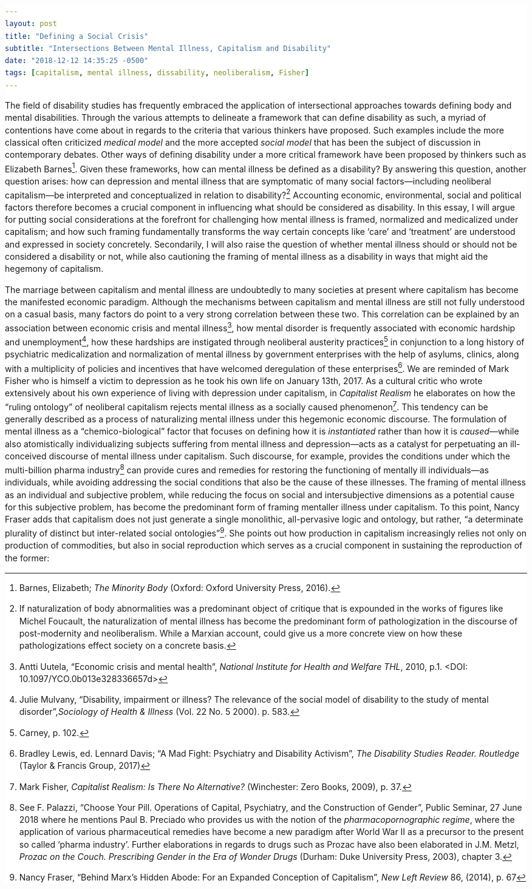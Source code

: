 ```yaml
---
layout: post
title: "Defining a Social Crisis"
subtitle: "Intersections Between Mental Illness, Capitalism and Disability"
date: "2018-12-12 14:35:25 -0500"
tags: [capitalism, mental illness, dissability, neoliberalism, Fisher]
---
```


The field of disability studies has frequently embraced the application of intersectional approaches towards defining body and mental disabilities. Through the various attempts to delineate a framework that can define disability as such, a myriad of contentions have come about in regards to the criteria that various thinkers have proposed. Such examples include the more classical often criticized _medical model_ and the more accepted _social model_ that has been the subject of discussion in contemporary debates. Other ways of defining disability under a more critical framework have been proposed by thinkers such as Elizabeth Barnes[^3]. Given these frameworks, how can mental illness be defined as a disability? By answering this question, another question arises: how can depression and mental illness that are symptomatic of many social factors—including neoliberal capitalism—be interpreted and conceptualized in relation to disability?[^27] Accounting economic, environmental, social and political factors therefore becomes a crucial component in influencing what should be considered as disability. In this essay, I will argue for putting social considerations at the forefront for challenging how mental illness is framed, normalized and medicalized under capitalism; and how such framing fundamentally transforms the way certain concepts like ‘care’ and ‘treatment’ are understood and expressed in society concretely. Secondarily, I will also raise the question of whether mental illness should or should not be considered a disability or not, while also cautioning the framing of mental illness as a disability in ways that might aid the hegemony of capitalism.

The marriage between capitalism and mental illness are undoubtedly to many societies at present where capitalism has become the manifested economic paradigm. Although the mechanisms between capitalism and mental illness are still not fully understood on a casual basis, many factors do point to a very strong correlation between these two. This correlation can be explained by an association between economic crisis and mental illness[^19], how mental disorder is frequently associated with economic hardship and unemployment[^23], how these hardships are instigated through neoliberal austerity practices[^18] in conjunction to a long history of psychiatric medicalization and normalization of mental illness by government enterprises with the help of asylums, clinics, along with a multiplicity of policies and incentives that have welcomed deregulation of these enterprises[^20]. We are reminded of Mark Fisher who is himself a victim to depression as he took his own life on January 13th, 2017. As a cultural critic who wrote extensively about his own experience of living with depression under capitalism, in _Capitalist Realism_ he elaborates on how the “ruling ontology” of neoliberal capitalism rejects mental illness as a socially caused phenomenon[^1]. This tendency can be generally described as a process of naturalizing mental illness under this hegemonic economic discourse. The formulation of mental illness as a “chemico-biological” factor that focuses on defining how it is _instantiated_ rather than how it is _caused_—while also atomistically individualizing subjects suffering from mental illness and depression—acts as a catalyst for perpetuating an ill-conceived discourse of mental illness under capitalism. Such discourse, for example, provides the conditions under which the multi-billion pharma industry[^5] can provide cures and remedies for restoring the functioning of mentally ill individuals—as individuals, while avoiding addressing the social conditions that also be the cause of these illnesses. The framing of mental illness as an individual and subjective problem, while reducing the focus on social and intersubjective dimensions as a potential cause for this subjective problem, has become the predominant form of framing mentaller illness under capitalism. To this point, Nancy Fraser adds that capitalism does not just generate a single monolithic, all-pervasive logic and ontology, but rather, “a determinate plurality of distinct but inter-related social ontologies”[^10]. She points out how production in capitalism increasingly relies not only on production of commodities, but also in social reproduction which serves as a crucial component in sustaining the reproduction of the former:


[^1]: Mark Fisher, _Capitalist Realism: Is There No Alternative?_ (Winchester: Zero Books, 2009), p. 37.
[^2]: Barnes, Elizabeth; _The Minority Body_ (Oxford: Oxford University Press, 2016), p. 119.
[^3]: Barnes, Elizabeth; _The Minority Body_ (Oxford: Oxford University Press, 2016).
[^4]: Fisher, p. 16.
[^5]: See F. Palazzi, “Choose Your Pill. Operations of Capital, Psychiatry, and the Construction of Gender”, Public Seminar, 27 June 2018 where he mentions Paul B. Preciado who provides us with the notion of the _pharmacopornographic regime_, where the application of various pharmaceutical remedies have become a new paradigm after World War II as a precursor to the present so called ‘pharma industry’. Further elaborations in regards to drugs such as Prozac have also been elaborated in J.M. Metzl, _Prozac on the Couch. Prescribing Gender in the Era of Wonder Drugs_ (Durham: Duke University Press, 2003), chapter 3.
[^6]: Bradley Lewis, _A Made Fight: Psychiatry and Disability Activism_
[^7]: Terry Carney, “The mental health service crisis of neoliberalism — An antipodean perspective”, _International Journal of Law and Psychiatry_ 31 (2008), pp. 101-2.
[^8]: Carney, p. 111.
[^9]: Albert Camus, trans. Justin O’Brien; The Myth of Sisyphus and Other Essays (New York: Vintage Books, 1991), p. 129
[^10]: Nancy Fraser, “Behind Marx’s Hidden Abode: For an Expanded Conception of Capitalism”, _New Left Review_ 86, (2014), p. 67
[^11]: Nancy Fraser, “Behind Marx’s Hidden Abode: For an Expanded Conception of Capitalism”, _New Left Review_ 86, (2014), pp. 61-2
[^12]: Johanna Hedva, “Sick Woman Theory: Who Were Never Meant To Survive But Did”, _Mask Magazine_ <[http://www.maskmagazine.com/not-again/struggle/sick-woman-theory](http://www.maskmagazine.com/not-again/struggle/sick-woman-theory)>
[^13]: Liz Crow, Ed. J Morris; _Encounters with Strangers: Feminism and Disability_ (London: Women’s Press, 1996).
[^14]: Liz Crow, p.3.
[^15]: Liz Crow, p.11.
[^16]: Liz Crow, p.15.
[^17]: Liz Crow, p.4.
[^18]: Carney, p. 102.
[^19]: Antti Uutela, “Economic crisis and mental health”, _National Institute for Health and Welfare THL_, 2010, p.1. <DOI: 10.1097/YCO.0b013e328336657d>
[^20]: Bradley Lewis, ed. Lennard Davis; “A Mad Fight: Psychiatry and Disability Activism”, _The Disability Studies Reader. Routledge_ (Taylor & Francis Group, 2017)
[^21]: _Ibid_.
[^22]: Julie Mulvany, “Disability, impairment or illness? The relevance of the social model of disability to the study of mental disorder”,_Sociology of Health & Illness_ (Vol. 22 No. 5 2000). pp. 582—601.
[^23]: Julie Mulvany, “Disability, impairment or illness? The relevance of the social model of disability to the study of mental disorder”,_Sociology of Health & Illness_ (Vol. 22 No. 5 2000). p. 583.
[^24]: Oliver, M. ; _Understanding Disability: from Theory to Practice_. (London: Macmillan, 1996).
[^25]: Mulvany 2000, p. 587.
[^26]: Gilles Deleuze, Felix Guattari; _Anti-Oedipus: Capitalism and Schizophrenia_ (New York: Penguin, 1977).
[^27]: If naturalization of body abnormalities was a predominant object of critique that is expounded in the works of figures like Michel Foucault, the naturalization of mental illness has become the predominant form of pathologization in the discourse of post-modernity and neoliberalism. While a Marxian account, could give us a more concrete view on how these pathologizations effect society on a concrete basis.
[^28]: Source
[^29]: For Intersections between these private spheres and various state initiatives and other entities such as the American Psychiatric Association (APA) among others; see Lewis, _A Made Fight: Psychiatry and Disability Activism_.